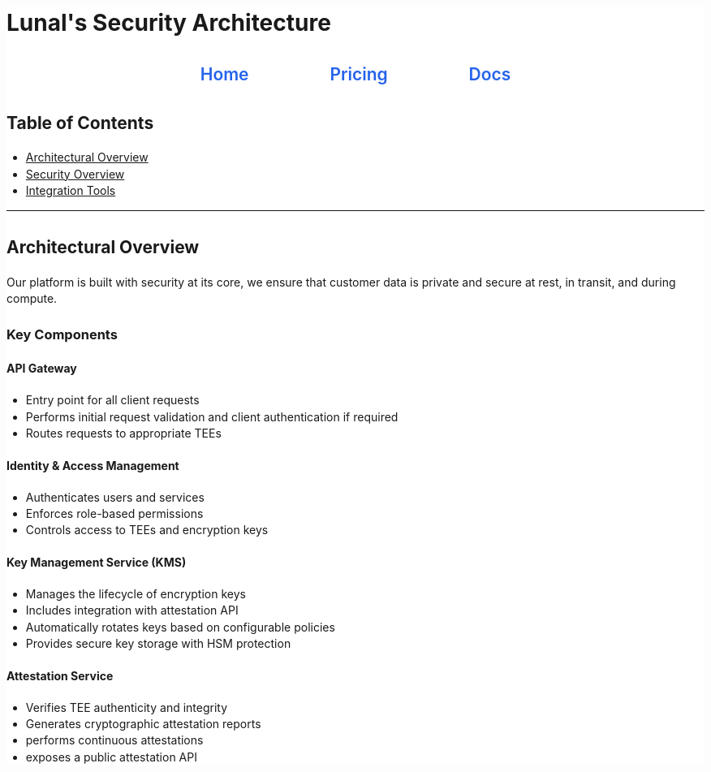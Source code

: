 # Lunal's Security Architecture

<div align="center" style="margin: 2em 0;">
  <nav style="font-size: 1.5em; font-weight: 600;">
    <a href="/README.md" style="text-decoration: none; margin: 0 2em; color: #2563eb; transition: color 0.3s ease;">Home</a>&nbsp;&nbsp;
    <a href="/pricing.md" style="text-decoration: none; margin: 0 2em; color: #2563eb; transition: color 0.3s ease;">Pricing</a>&nbsp;&nbsp;
    <a href="/docs/README.md" style="text-decoration: none; margin: 0 2em; color: #2563eb; transition: color 0.3s ease;">Docs</a>
  </nav>
</div>

## Table of Contents

- [Architectural Overview](#architectural-overview)
- [Security Overview](#security-overview)
- [Integration Tools](#integration-tools)

---

## Architectural Overview

Our platform is built with security at its core, we ensure that customer data is private and secure at rest, in transit, and during compute.

### Key Components

#### API Gateway
- Entry point for all client requests
- Performs initial request validation and client authentication if required
- Routes requests to appropriate TEEs

#### Identity & Access Management
- Authenticates users and services
- Enforces role-based permissions
- Controls access to TEEs and encryption keys

#### Key Management Service (KMS)
- Manages the lifecycle of encryption keys
- Includes integration with attestation API
- Automatically rotates keys based on configurable policies
- Provides secure key storage with HSM protection

#### Attestation Service
- Verifies TEE authenticity and integrity
- Generates cryptographic attestation reports
- performs continuous attestations
- exposes a public attestation API
